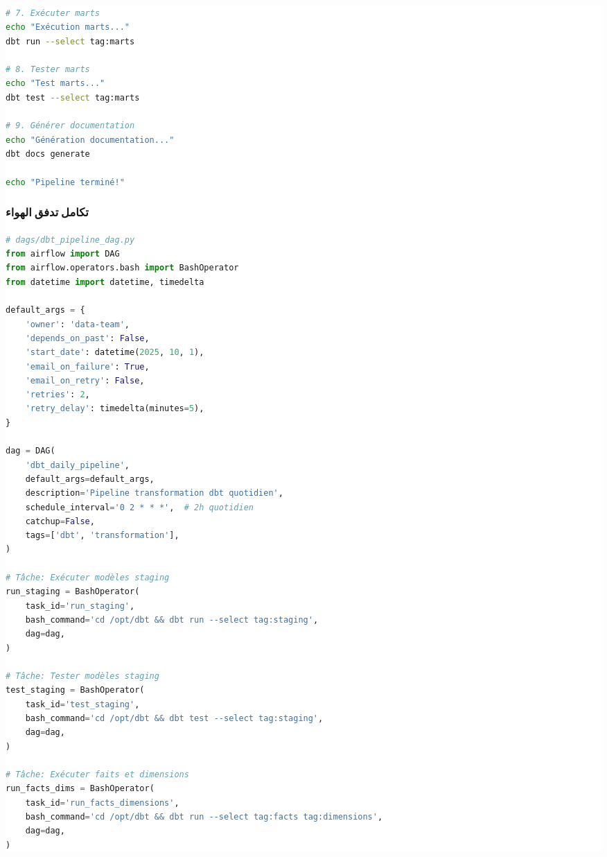 ```bash
# 7. Exécuter marts
echo "Exécution marts..."
dbt run --select tag:marts

# 8. Tester marts
echo "Test marts..."
dbt test --select tag:marts

# 9. Générer documentation
echo "Génération documentation..."
dbt docs generate

echo "Pipeline terminé!"
```

### تكامل تدفق الهواء

```python
# dags/dbt_pipeline_dag.py
from airflow import DAG
from airflow.operators.bash import BashOperator
from datetime import datetime, timedelta

default_args = {
    'owner': 'data-team',
    'depends_on_past': False,
    'start_date': datetime(2025, 10, 1),
    'email_on_failure': True,
    'email_on_retry': False,
    'retries': 2,
    'retry_delay': timedelta(minutes=5),
}

dag = DAG(
    'dbt_daily_pipeline',
    default_args=default_args,
    description='Pipeline transformation dbt quotidien',
    schedule_interval='0 2 * * *',  # 2h quotidien
    catchup=False,
    tags=['dbt', 'transformation'],
)

# Tâche: Exécuter modèles staging
run_staging = BashOperator(
    task_id='run_staging',
    bash_command='cd /opt/dbt && dbt run --select tag:staging',
    dag=dag,
)

# Tâche: Tester modèles staging
test_staging = BashOperator(
    task_id='test_staging',
    bash_command='cd /opt/dbt && dbt test --select tag:staging',
    dag=dag,
)

# Tâche: Exécuter faits et dimensions
run_facts_dims = BashOperator(
    task_id='run_facts_dimensions',
    bash_command='cd /opt/dbt && dbt run --select tag:facts tag:dimensions',
    dag=dag,
)

```